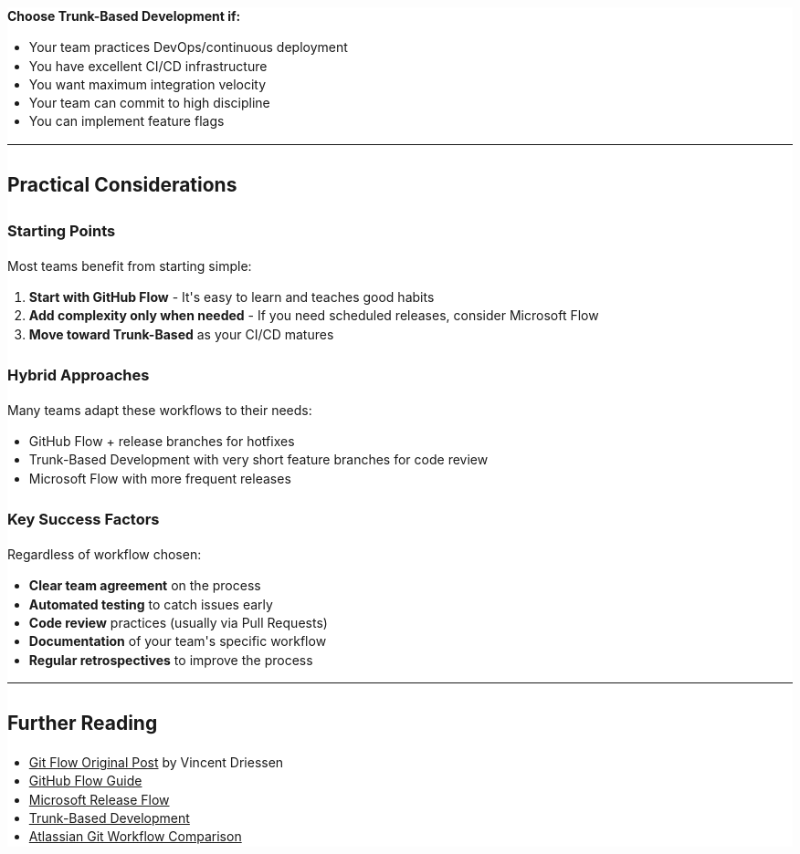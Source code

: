 **Choose Trunk-Based Development if:**
- Your team practices DevOps/continuous deployment
- You have excellent CI/CD infrastructure
- You want maximum integration velocity
- Your team can commit to high discipline
- You can implement feature flags

---

## Practical Considerations

### Starting Points

Most teams benefit from starting simple:
1. **Start with GitHub Flow** - It's easy to learn and teaches good habits
2. **Add complexity only when needed** - If you need scheduled releases, consider Microsoft Flow
3. **Move toward Trunk-Based** as your CI/CD matures

### Hybrid Approaches

Many teams adapt these workflows to their needs:
- GitHub Flow + release branches for hotfixes
- Trunk-Based Development with very short feature branches for code review
- Microsoft Flow with more frequent releases

### Key Success Factors

Regardless of workflow chosen:
- **Clear team agreement** on the process
- **Automated testing** to catch issues early
- **Code review** practices (usually via Pull Requests)
- **Documentation** of your team's specific workflow
- **Regular retrospectives** to improve the process

---

## Further Reading

- [Git Flow Original Post](https://nvie.com/posts/a-successful-git-branching-model/) by Vincent Driessen
- [GitHub Flow Guide](https://docs.github.com/en/get-started/quickstart/github-flow)
- [Microsoft Release Flow](https://devblogs.microsoft.com/devops/release-flow-how-we-do-branching-on-the-vsts-team/)
- [Trunk-Based Development](https://trunkbaseddevelopment.com/)
- [Atlassian Git Workflow Comparison](https://www.atlassian.com/git/tutorials/comparing-workflows)
